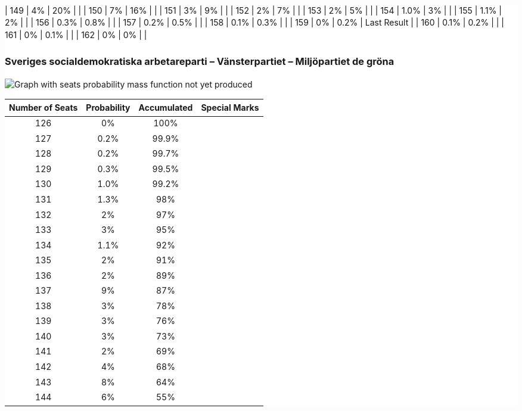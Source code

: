 | 149 | 4% | 20% |  |
| 150 | 7% | 16% |  |
| 151 | 3% | 9% |  |
| 152 | 2% | 7% |  |
| 153 | 2% | 5% |  |
| 154 | 1.0% | 3% |  |
| 155 | 1.1% | 2% |  |
| 156 | 0.3% | 0.8% |  |
| 157 | 0.2% | 0.5% |  |
| 158 | 0.1% | 0.3% |  |
| 159 | 0% | 0.2% | Last Result |
| 160 | 0.1% | 0.2% |  |
| 161 | 0% | 0.1% |  |
| 162 | 0% | 0% |  |

### Sveriges socialdemokratiska arbetareparti – Vänsterpartiet – Miljöpartiet de gröna

![Graph with seats probability mass function not yet produced](2018-01-18-Sifo-coalitions-seats-pmf-s–v–mp.png "Seats Probability Mass Function")

| Number of Seats | Probability | Accumulated | Special Marks |
|:---------------:|:-----------:|:-----------:|:-------------:|
| 126 | 0% | 100% |  |
| 127 | 0.2% | 99.9% |  |
| 128 | 0.2% | 99.7% |  |
| 129 | 0.3% | 99.5% |  |
| 130 | 1.0% | 99.2% |  |
| 131 | 1.3% | 98% |  |
| 132 | 2% | 97% |  |
| 133 | 3% | 95% |  |
| 134 | 1.1% | 92% |  |
| 135 | 2% | 91% |  |
| 136 | 2% | 89% |  |
| 137 | 9% | 87% |  |
| 138 | 3% | 78% |  |
| 139 | 3% | 76% |  |
| 140 | 3% | 73% |  |
| 141 | 2% | 69% |  |
| 142 | 4% | 68% |  |
| 143 | 8% | 64% |  |
| 144 | 6% | 55% |  |